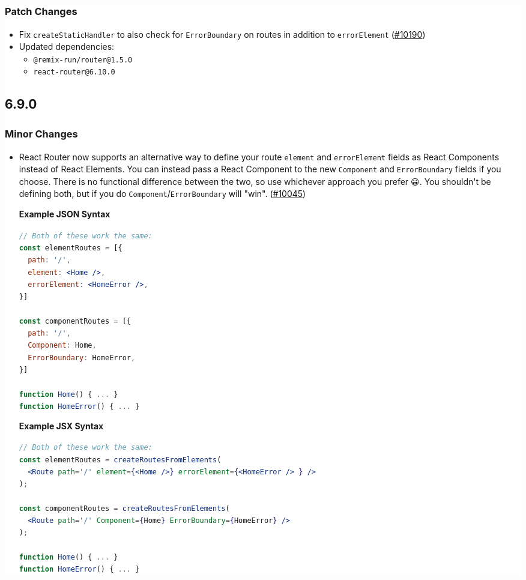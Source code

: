 ### Patch Changes

- Fix `createStaticHandler` to also check for `ErrorBoundary` on routes in addition to `errorElement` ([#10190](https://github.com/remix-run/react-router/pull/10190))
- Updated dependencies:
  - `@remix-run/router@1.5.0`
  - `react-router@6.10.0`

## 6.9.0

### Minor Changes

- React Router now supports an alternative way to define your route `element` and `errorElement` fields as React Components instead of React Elements. You can instead pass a React Component to the new `Component` and `ErrorBoundary` fields if you choose. There is no functional difference between the two, so use whichever approach you prefer 😀. You shouldn't be defining both, but if you do `Component`/`ErrorBoundary` will "win". ([#10045](https://github.com/remix-run/react-router/pull/10045))

  **Example JSON Syntax**

  ```jsx
  // Both of these work the same:
  const elementRoutes = [{
    path: '/',
    element: <Home />,
    errorElement: <HomeError />,
  }]

  const componentRoutes = [{
    path: '/',
    Component: Home,
    ErrorBoundary: HomeError,
  }]

  function Home() { ... }
  function HomeError() { ... }
  ```

  **Example JSX Syntax**

  ```jsx
  // Both of these work the same:
  const elementRoutes = createRoutesFromElements(
    <Route path='/' element={<Home />} errorElement={<HomeError /> } />
  );

  const componentRoutes = createRoutesFromElements(
    <Route path='/' Component={Home} ErrorBoundary={HomeError} />
  );

  function Home() { ... }
  function HomeError() { ... }
  ```
